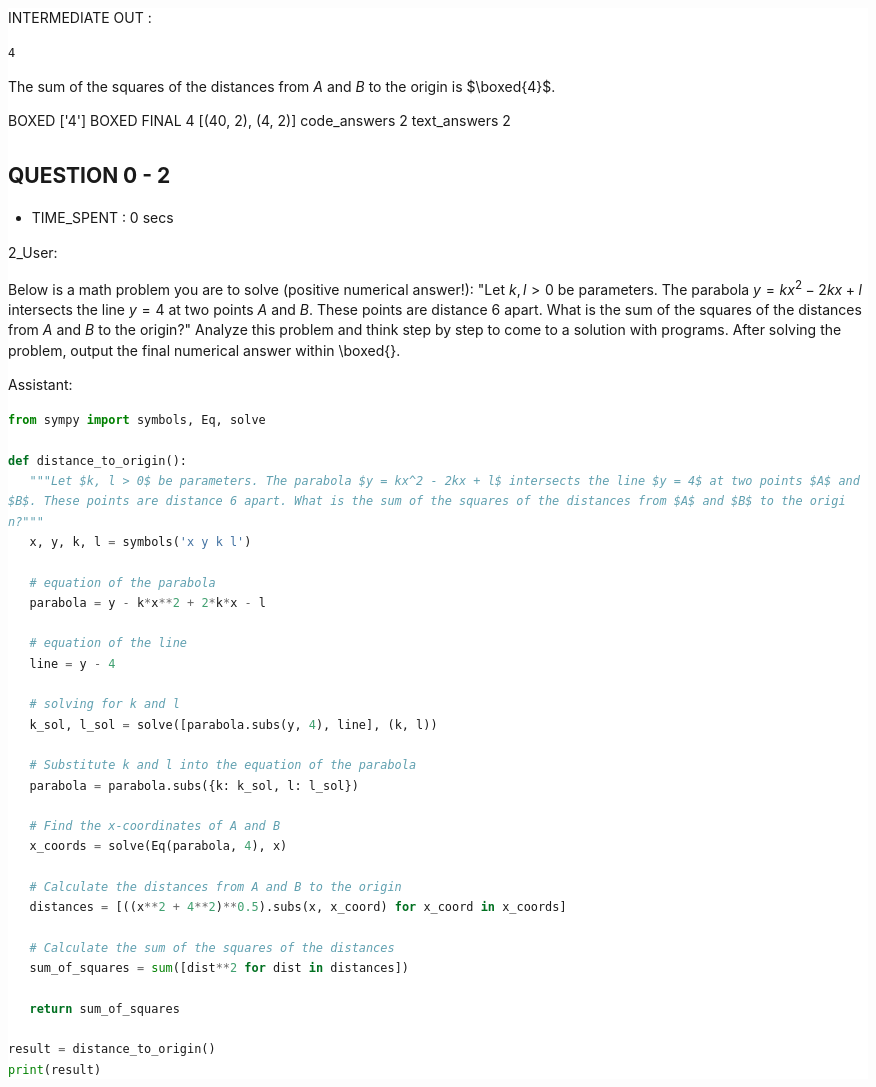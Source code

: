 INTERMEDIATE OUT :
```output
4
```
The sum of the squares of the distances from $A$ and $B$ to the origin is $\boxed{4}$.

BOXED ['4']
BOXED FINAL 4
[(40, 2), (4, 2)]
code_answers 2 text_answers 2



## QUESTION 0 - 2 
- TIME_SPENT : 0 secs

2_User:

Below is a math problem you are to solve (positive numerical answer!):
"Let $k, l > 0$ be parameters. The parabola $y = kx^2 - 2kx + l$ intersects the line $y = 4$ at two points $A$ and $B$. These points are distance 6 apart. What is the sum of the squares of the distances from $A$ and $B$ to the origin?"
Analyze this problem and think step by step to come to a solution with programs. After solving the problem, output the final numerical answer within \boxed{}.

Assistant:

 ```python
from sympy import symbols, Eq, solve

def distance_to_origin():
    """Let $k, l > 0$ be parameters. The parabola $y = kx^2 - 2kx + l$ intersects the line $y = 4$ at two points $A$ and $B$. These points are distance 6 apart. What is the sum of the squares of the distances from $A$ and $B$ to the origin?"""
    x, y, k, l = symbols('x y k l')
    
    # equation of the parabola
    parabola = y - k*x**2 + 2*k*x - l
    
    # equation of the line
    line = y - 4

    # solving for k and l
    k_sol, l_sol = solve([parabola.subs(y, 4), line], (k, l))
    
    # Substitute k and l into the equation of the parabola
    parabola = parabola.subs({k: k_sol, l: l_sol})
    
    # Find the x-coordinates of A and B
    x_coords = solve(Eq(parabola, 4), x)
    
    # Calculate the distances from A and B to the origin
    distances = [((x**2 + 4**2)**0.5).subs(x, x_coord) for x_coord in x_coords]
    
    # Calculate the sum of the squares of the distances
    sum_of_squares = sum([dist**2 for dist in distances])
    
    return sum_of_squares

result = distance_to_origin()
print(result)
```

